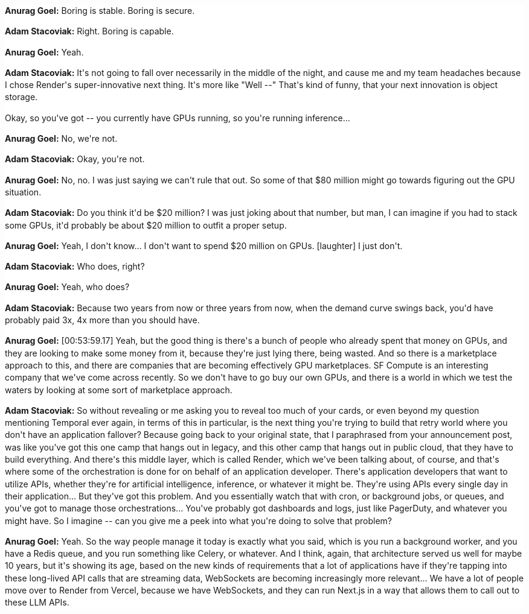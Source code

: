 **Anurag Goel:** Boring is stable. Boring is secure.

**Adam Stacoviak:** Right. Boring is capable.

**Anurag Goel:** Yeah.

**Adam Stacoviak:** It's not going to fall over necessarily in the middle of the night, and cause me and my team headaches because I chose Render's super-innovative next thing. It's more like "Well --" That's kind of funny, that your next innovation is object storage.

Okay, so you've got -- you currently have GPUs running, so you're running inference...

**Anurag Goel:** No, we're not.

**Adam Stacoviak:** Okay, you're not.

**Anurag Goel:** No, no. I was just saying we can't rule that out. So some of that $80 million might go towards figuring out the GPU situation.

**Adam Stacoviak:** Do you think it'd be $20 million? I was just joking about that number, but man, I can imagine if you had to stack some GPUs, it'd probably be about $20 million to outfit a proper setup.

**Anurag Goel:** Yeah, I don't know... I don't want to spend $20 million on GPUs. \[laughter\] I just don't.

**Adam Stacoviak:** Who does, right?

**Anurag Goel:** Yeah, who does?

**Adam Stacoviak:** Because two years from now or three years from now, when the demand curve swings back, you'd have probably paid 3x, 4x more than you should have.

**Anurag Goel:** \[00:53:59.17\] Yeah, but the good thing is there's a bunch of people who already spent that money on GPUs, and they are looking to make some money from it, because they're just lying there, being wasted. And so there is a marketplace approach to this, and there are companies that are becoming effectively GPU marketplaces. SF Compute is an interesting company that we've come across recently. So we don't have to go buy our own GPUs, and there is a world in which we test the waters by looking at some sort of marketplace approach.

**Adam Stacoviak:** So without revealing or me asking you to reveal too much of your cards, or even beyond my question mentioning Temporal ever again, in terms of this in particular, is the next thing you're trying to build that retry world where you don't have an application fallover? Because going back to your original state, that I paraphrased from your announcement post, was like you've got this one camp that hangs out in legacy, and this other camp that hangs out in public cloud, that they have to build everything. And there's this middle layer, which is called Render, which we've been talking about, of course, and that's where some of the orchestration is done for on behalf of an application developer. There's application developers that want to utilize APIs, whether they're for artificial intelligence, inference, or whatever it might be. They're using APIs every single day in their application... But they've got this problem. And you essentially watch that with cron, or background jobs, or queues, and you've got to manage those orchestrations... You've probably got dashboards and logs, just like PagerDuty, and whatever you might have. So I imagine -- can you give me a peek into what you're doing to solve that problem?

**Anurag Goel:** Yeah. So the way people manage it today is exactly what you said, which is you run a background worker, and you have a Redis queue, and you run something like Celery, or whatever. And I think, again, that architecture served us well for maybe 10 years, but it's showing its age, based on the new kinds of requirements that a lot of applications have if they're tapping into these long-lived API calls that are streaming data, WebSockets are becoming increasingly more relevant... We have a lot of people move over to Render from Vercel, because we have WebSockets, and they can run Next.js in a way that allows them to call out to these LLM APIs.

